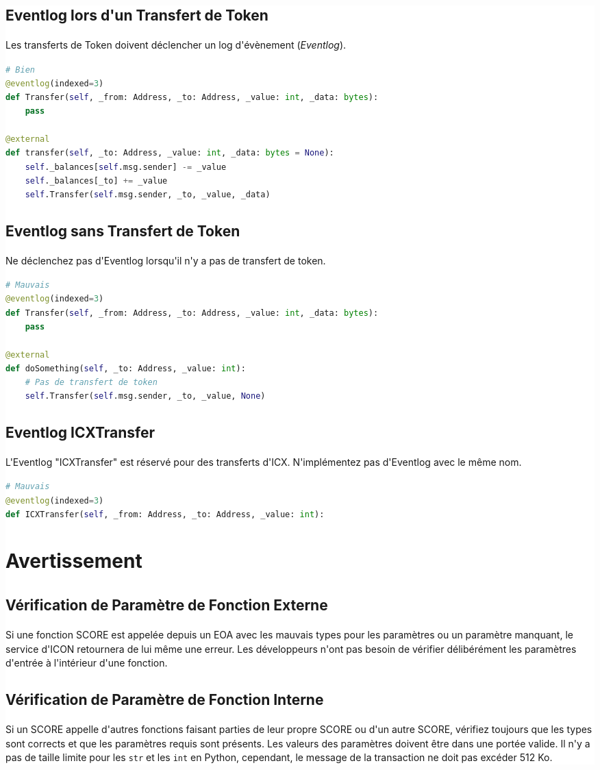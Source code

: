 ## Eventlog lors d'un Transfert de Token
Les transferts de Token doivent déclencher un log d'évènement (*Eventlog*).
```python
# Bien
@eventlog(indexed=3)
def Transfer(self, _from: Address, _to: Address, _value: int, _data: bytes):
    pass

@external
def transfer(self, _to: Address, _value: int, _data: bytes = None):
    self._balances[self.msg.sender] -= _value
    self._balances[_to] += _value
    self.Transfer(self.msg.sender, _to, _value, _data)
```

## Eventlog sans Transfert de Token
Ne déclenchez pas d'Eventlog lorsqu'il n'y a pas de transfert de token.
```python
# Mauvais
@eventlog(indexed=3)
def Transfer(self, _from: Address, _to: Address, _value: int, _data: bytes):
    pass

@external
def doSomething(self, _to: Address, _value: int):
    # Pas de transfert de token
    self.Transfer(self.msg.sender, _to, _value, None)
```

## Eventlog ICXTransfer
L'Eventlog "ICXTransfer" est réservé pour des transferts d'ICX. N'implémentez pas d'Eventlog avec le même nom.
```python
# Mauvais
@eventlog(indexed=3)
def ICXTransfer(self, _from: Address, _to: Address, _value: int):
```

# Avertissement
## Vérification de Paramètre de Fonction Externe
Si une fonction SCORE est appelée depuis un EOA avec les mauvais types pour les paramètres ou un paramètre manquant, le service d'ICON retournera de lui même une erreur.
Les développeurs n'ont pas besoin de vérifier délibérément les paramètres d'entrée à l'intérieur d'une fonction.

## Vérification de Paramètre de Fonction Interne
Si un SCORE appelle d'autres fonctions faisant parties de leur propre SCORE ou d'un autre SCORE, vérifiez toujours que les types sont corrects et que les paramètres requis sont présents.
Les valeurs des paramètres doivent être dans une portée valide.
Il n'y a pas de taille limite pour les `str` et les `int` en Python, cependant, le message de la transaction ne doit pas excéder 512 Ko.
